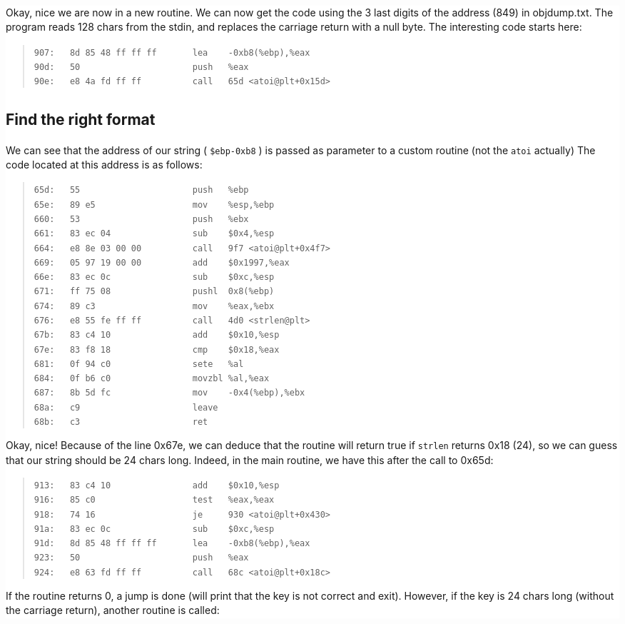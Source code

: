 Okay, nice we are now in a new routine. We can now get the code using the 3 last digits of the address (849) in objdump.txt.
The program reads 128 chars from the stdin, and replaces the carriage return with a null byte. The interesting code starts here:

> ```
>907:	8d 85 48 ff ff ff    	lea    -0xb8(%ebp),%eax
>90d:	50                   	push   %eax
>90e:	e8 4a fd ff ff       	call   65d <atoi@plt+0x15d>
> ```

## Find the right format

We can see that the address of our string ( `$ebp-0xb8` ) is passed as parameter to a custom routine (not the `atoi` actually)
The code located at this address is as follows:

> ```
>65d:	55                   	push   %ebp
>65e:	89 e5                	mov    %esp,%ebp
>660:	53                   	push   %ebx
>661:	83 ec 04             	sub    $0x4,%esp
>664:	e8 8e 03 00 00       	call   9f7 <atoi@plt+0x4f7>
>669:	05 97 19 00 00       	add    $0x1997,%eax
>66e:	83 ec 0c             	sub    $0xc,%esp
>671:	ff 75 08             	pushl  0x8(%ebp)
>674:	89 c3                	mov    %eax,%ebx
>676:	e8 55 fe ff ff       	call   4d0 <strlen@plt>
>67b:	83 c4 10             	add    $0x10,%esp
>67e:	83 f8 18             	cmp    $0x18,%eax
>681:	0f 94 c0             	sete   %al
>684:	0f b6 c0             	movzbl %al,%eax
>687:	8b 5d fc             	mov    -0x4(%ebp),%ebx
>68a:	c9                   	leave  
>68b:	c3                   	ret
> ```

Okay, nice! Because of the line 0x67e, we can deduce that the routine will return true if `strlen` returns 0x18 (24), so we can guess that our string should be 24 chars long.
Indeed, in the main routine, we have this after the call to 0x65d:

> ```
>913:	83 c4 10             	add    $0x10,%esp
>916:	85 c0                	test   %eax,%eax
>918:	74 16                	je     930 <atoi@plt+0x430>
>91a:	83 ec 0c             	sub    $0xc,%esp
>91d:	8d 85 48 ff ff ff    	lea    -0xb8(%ebp),%eax
>923:	50                   	push   %eax
>924:	e8 63 fd ff ff       	call   68c <atoi@plt+0x18c>
> ```

If the routine returns 0, a jump is done (will print that the key is not correct and exit). However, if the key is 24 chars long (without the carriage return), another routine is called:
